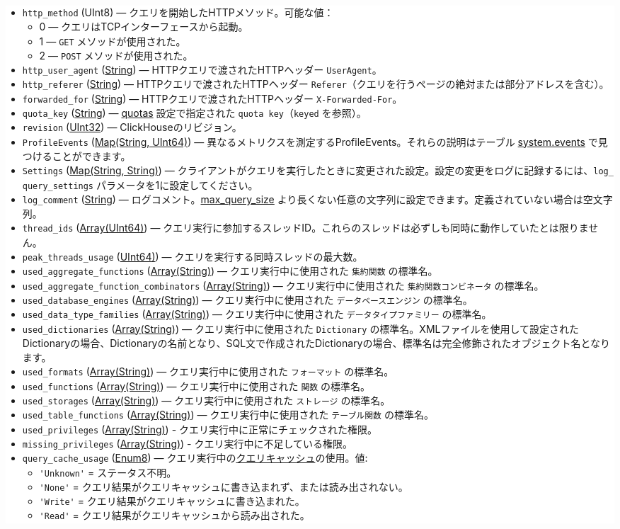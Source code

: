 - `http_method` (UInt8) — クエリを開始したHTTPメソッド。可能な値：
    - 0 — クエリはTCPインターフェースから起動。
    - 1 — `GET` メソッドが使用された。
    - 2 — `POST` メソッドが使用された。
- `http_user_agent` ([String](../../sql-reference/data-types/string.md)) — HTTPクエリで渡されたHTTPヘッダー `UserAgent`。
- `http_referer` ([String](../../sql-reference/data-types/string.md)) — HTTPクエリで渡されたHTTPヘッダー `Referer`（クエリを行うページの絶対または部分アドレスを含む）。
- `forwarded_for` ([String](../../sql-reference/data-types/string.md)) — HTTPクエリで渡されたHTTPヘッダー `X-Forwarded-For`。
- `quota_key` ([String](../../sql-reference/data-types/string.md)) — [quotas](../../operations/quotas.md) 設定で指定された `quota key`（`keyed` を参照）。
- `revision` ([UInt32](../../sql-reference/data-types/int-uint.md)) — ClickHouseのリビジョン。
- `ProfileEvents` ([Map(String, UInt64)](../../sql-reference/data-types/map.md)) — 異なるメトリクスを測定するProfileEvents。それらの説明はテーブル [system.events](../../operations/system-tables/events.md#system_tables-events) で見つけることができます。
- `Settings` ([Map(String, String)](../../sql-reference/data-types/map.md)) — クライアントがクエリを実行したときに変更された設定。設定の変更をログに記録するには、`log_query_settings` パラメータを1に設定してください。
- `log_comment` ([String](../../sql-reference/data-types/string.md)) — ログコメント。[max_query_size](../../operations/settings/settings.md#max_query_size) より長くない任意の文字列に設定できます。定義されていない場合は空文字列。
- `thread_ids` ([Array(UInt64)](../../sql-reference/data-types/array.md)) — クエリ実行に参加するスレッドID。これらのスレッドは必ずしも同時に動作していたとは限りません。
- `peak_threads_usage` ([UInt64)](../../sql-reference/data-types/int-uint.md)) — クエリを実行する同時スレッドの最大数。
- `used_aggregate_functions` ([Array(String)](../../sql-reference/data-types/array.md)) — クエリ実行中に使用された `集約関数` の標準名。
- `used_aggregate_function_combinators` ([Array(String)](../../sql-reference/data-types/array.md)) — クエリ実行中に使用された `集約関数コンビネータ` の標準名。
- `used_database_engines` ([Array(String)](../../sql-reference/data-types/array.md)) — クエリ実行中に使用された `データベースエンジン` の標準名。
- `used_data_type_families` ([Array(String)](../../sql-reference/data-types/array.md)) — クエリ実行中に使用された `データタイプファミリー` の標準名。
- `used_dictionaries` ([Array(String)](../../sql-reference/data-types/array.md)) — クエリ実行中に使用された `Dictionary` の標準名。XMLファイルを使用して設定されたDictionaryの場合、Dictionaryの名前となり、SQL文で作成されたDictionaryの場合、標準名は完全修飾されたオブジェクト名となります。
- `used_formats` ([Array(String)](../../sql-reference/data-types/array.md)) — クエリ実行中に使用された `フォーマット` の標準名。
- `used_functions` ([Array(String)](../../sql-reference/data-types/array.md)) — クエリ実行中に使用された `関数` の標準名。
- `used_storages` ([Array(String)](../../sql-reference/data-types/array.md)) — クエリ実行中に使用された `ストレージ` の標準名。
- `used_table_functions` ([Array(String)](../../sql-reference/data-types/array.md)) — クエリ実行中に使用された `テーブル関数` の標準名。
- `used_privileges` ([Array(String)](../../sql-reference/data-types/array.md)) - クエリ実行中に正常にチェックされた権限。
- `missing_privileges` ([Array(String)](../../sql-reference/data-types/array.md)) - クエリ実行中に不足している権限。
- `query_cache_usage` ([Enum8](../../sql-reference/data-types/enum.md)) — クエリ実行中の[クエリキャッシュ](../query-cache.md)の使用。値:
    - `'Unknown'` = ステータス不明。
    - `'None'` = クエリ結果がクエリキャッシュに書き込まれず、または読み出されない。
    - `'Write'` = クエリ結果がクエリキャッシュに書き込まれた。
    - `'Read'` = クエリ結果がクエリキャッシュから読み出された。
